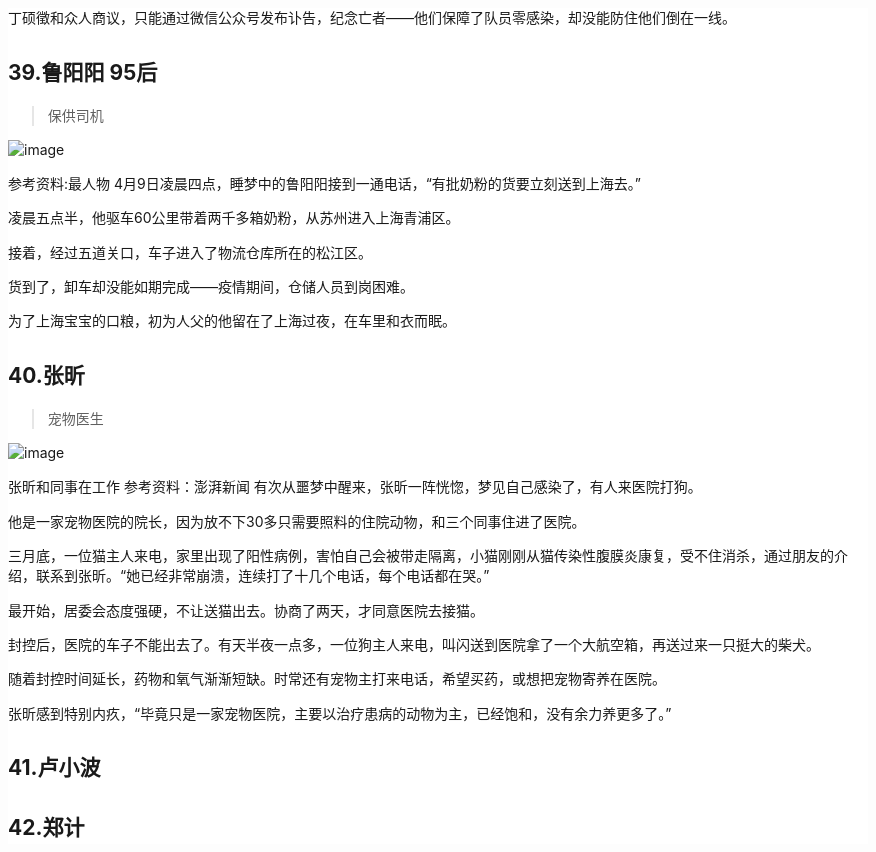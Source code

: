 
丁硕徵和众人商议，只能通过微信公众号发布讣告，纪念亡者——他们保障了队员零感染，却没能防住他们倒在一线。


39.鲁阳阳 95后
----------



> 保供司机


![image](https://chinadigitaltimes.net/chinese/files/2024/06/post-708439-665bf95df3d3c.png)  

参考资料:最人物
4月9日凌晨四点，睡梦中的鲁阳阳接到一通电话，“有批奶粉的货要立刻送到上海去。”


凌晨五点半，他驱车60公里带着两千多箱奶粉，从苏州进入上海青浦区。


接着，经过五道关口，车子进入了物流仓库所在的松江区。


货到了，卸车却没能如期完成——疫情期间，仓储人员到岗困难。


为了上海宝宝的口粮，初为人父的他留在了上海过夜，在车里和衣而眠。


40.张昕
-----



> 宠物医生


![image](https://chinadigitaltimes.net/chinese/files/2024/06/post-708439-665bf95e098d1.)  

张昕和同事在工作 参考资料：澎湃新闻
有次从噩梦中醒来，张昕一阵恍惚，梦见自己感染了，有人来医院打狗。


他是一家宠物医院的院长，因为放不下30多只需要照料的住院动物，和三个同事住进了医院。


三月底，一位猫主人来电，家里出现了阳性病例，害怕自己会被带走隔离，小猫刚刚从猫传染性腹膜炎康复，受不住消杀，通过朋友的介绍，联系到张昕。“她已经非常崩溃，连续打了十几个电话，每个电话都在哭。”


最开始，居委会态度强硬，不让送猫出去。协商了两天，才同意医院去接猫。


封控后，医院的车子不能出去了。有天半夜一点多，一位狗主人来电，叫闪送到医院拿了一个大航空箱，再送过来一只挺大的柴犬。


随着封控时间延长，药物和氧气渐渐短缺。时常还有宠物主打来电话，希望买药，或想把宠物寄养在医院。


张昕感到特别内疚，“毕竟只是一家宠物医院，主要以治疗患病的动物为主，已经饱和，没有余力养更多了。”


41.卢小波
------


42.郑计
-----
